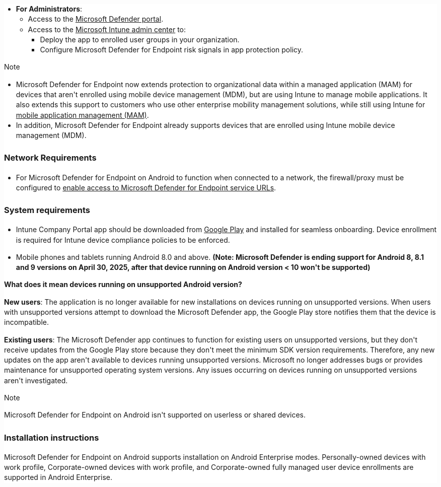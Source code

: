 - **For Administrators**:
   - Access to the [Microsoft Defender portal](https://security.microsoft.com).
   - Access to the [Microsoft Intune admin center](https://go.microsoft.com/fwlink/?linkid=2109431) to:
      - Deploy the app to enrolled user groups in your organization.
      - Configure Microsoft Defender for Endpoint risk signals in app protection policy.
  
> [!NOTE]
> - Microsoft Defender for Endpoint now extends protection to organizational data within a managed application (MAM) for devices that aren't enrolled using mobile device management (MDM), but are using Intune to manage mobile applications. It also extends this support to customers who use other enterprise mobility management solutions, while still using Intune for [mobile application management (MAM)](/mem/intune/apps/mam-faq).
> - In addition, Microsoft Defender for Endpoint already supports devices that are enrolled using Intune mobile device management (MDM).

### Network Requirements

- For Microsoft Defender for Endpoint on Android to function when connected to a network, the firewall/proxy must be configured to [enable access to Microsoft Defender for Endpoint service URLs](configure-environment.md#enable-access-to-microsoft-defender-for-endpoint-service-urls-in-the-proxy-server).

### System requirements

- Intune Company Portal app should be downloaded from [Google Play](https://play.google.com/store/apps/details?id=com.microsoft.windowsintune.companyportal) and installed for seamless onboarding. Device enrollment is required for Intune device compliance policies to be enforced.

- Mobile phones and tablets running Android 8.0 and above. **(Note: Microsoft Defender is ending support for Android 8, 8.1 and 9 versions on April 30, 2025, after that device running on Android version < 10 won't be supported)**

**What does it mean devices running on unsupported Android version?** 

**New users**: The application is no longer available for new installations on devices running on unsupported versions. When users with unsupported versions attempt to download the Microsoft Defender app, the Google Play store notifies them that the device is incompatible.

**Existing users**: The Microsoft Defender app continues to function for existing users on unsupported versions, but they don't receive updates from the Google Play store because they don't meet the minimum SDK version requirements. Therefore, any new updates on the app aren't available to devices running unsupported versions. Microsoft no longer addresses bugs or provides maintenance for unsupported operating system versions. Any issues occurring on devices running on unsupported versions aren't investigated. 

 > [!NOTE]
 > Microsoft Defender for Endpoint on Android isn't supported on userless or shared devices.

### Installation instructions

Microsoft Defender for Endpoint on Android supports installation on Android Enterprise modes. Personally-owned devices with work profile, Corporate-owned devices with work profile, and Corporate-owned fully managed user device enrollments are supported in Android Enterprise.
